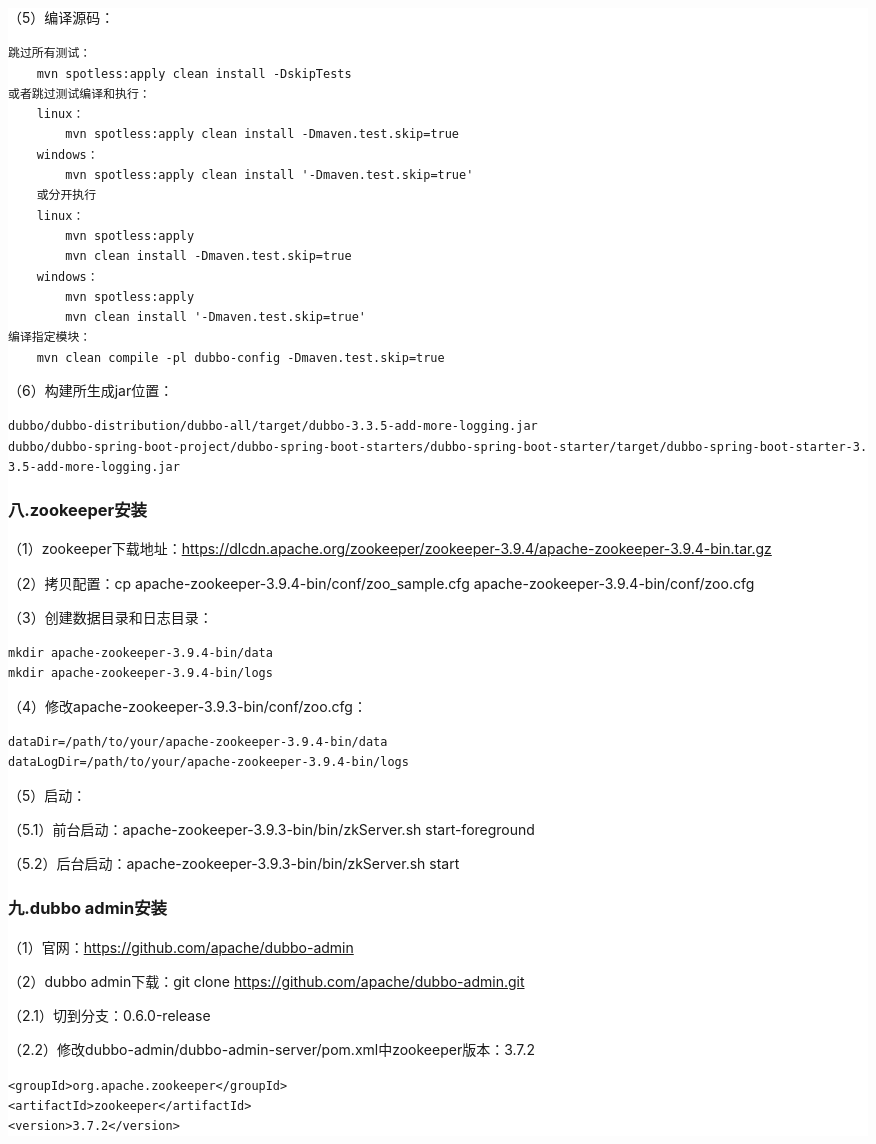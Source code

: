 （5）编译源码：

    跳过所有测试：
        mvn spotless:apply clean install -DskipTests
    或者跳过测试编译和执行：
        linux：
            mvn spotless:apply clean install -Dmaven.test.skip=true
        windows：
            mvn spotless:apply clean install '-Dmaven.test.skip=true'
        或分开执行
        linux：
            mvn spotless:apply
            mvn clean install -Dmaven.test.skip=true
        windows：
            mvn spotless:apply
            mvn clean install '-Dmaven.test.skip=true'
    编译指定模块：
        mvn clean compile -pl dubbo-config -Dmaven.test.skip=true

（6）构建所生成jar位置：
    
    dubbo/dubbo-distribution/dubbo-all/target/dubbo-3.3.5-add-more-logging.jar
    dubbo/dubbo-spring-boot-project/dubbo-spring-boot-starters/dubbo-spring-boot-starter/target/dubbo-spring-boot-starter-3.3.5-add-more-logging.jar
    
### 八.zookeeper安装

（1）zookeeper下载地址：https://dlcdn.apache.org/zookeeper/zookeeper-3.9.4/apache-zookeeper-3.9.4-bin.tar.gz

（2）拷贝配置：cp apache-zookeeper-3.9.4-bin/conf/zoo_sample.cfg apache-zookeeper-3.9.4-bin/conf/zoo.cfg

（3）创建数据目录和日志目录：

    mkdir apache-zookeeper-3.9.4-bin/data
    mkdir apache-zookeeper-3.9.4-bin/logs
（4）修改apache-zookeeper-3.9.3-bin/conf/zoo.cfg：

    dataDir=/path/to/your/apache-zookeeper-3.9.4-bin/data
    dataLogDir=/path/to/your/apache-zookeeper-3.9.4-bin/logs
（5）启动：

（5.1）前台启动：apache-zookeeper-3.9.3-bin/bin/zkServer.sh start-foreground

（5.2）后台启动：apache-zookeeper-3.9.3-bin/bin/zkServer.sh start

### 九.dubbo admin安装

（1）官网：https://github.com/apache/dubbo-admin

（2）dubbo admin下载：git clone https://github.com/apache/dubbo-admin.git

（2.1）切到分支：0.6.0-release

（2.2）修改dubbo-admin/dubbo-admin-server/pom.xml中zookeeper版本：3.7.2

    <groupId>org.apache.zookeeper</groupId>
    <artifactId>zookeeper</artifactId>
    <version>3.7.2</version>
